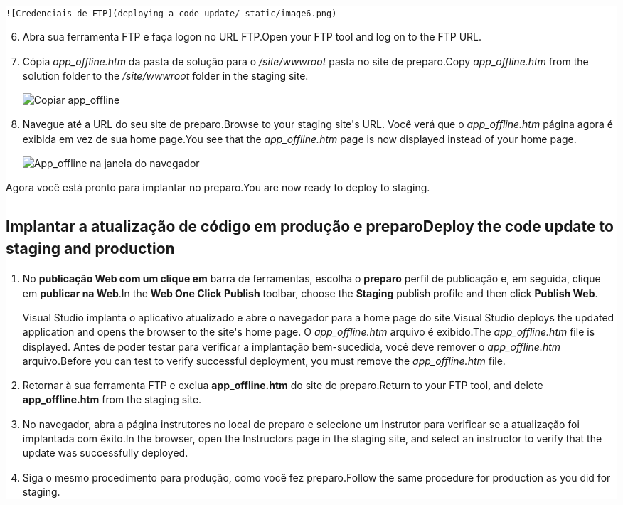     ![Credenciais de FTP](deploying-a-code-update/_static/image6.png)
6. <span data-ttu-id="e75e9-180">Abra sua ferramenta FTP e faça logon no URL FTP.</span><span class="sxs-lookup"><span data-stu-id="e75e9-180">Open your FTP tool and log on to the FTP URL.</span></span>
7. <span data-ttu-id="e75e9-181">Cópia *app\_offline.htm* da pasta de solução para o */site/wwwroot* pasta no site de preparo.</span><span class="sxs-lookup"><span data-stu-id="e75e9-181">Copy *app\_offline.htm* from the solution folder to the */site/wwwroot* folder in the staging site.</span></span>

    ![Copiar app_offline](deploying-a-code-update/_static/image7.png)
8. <span data-ttu-id="e75e9-183">Navegue até a URL do seu site de preparo.</span><span class="sxs-lookup"><span data-stu-id="e75e9-183">Browse to your staging site's URL.</span></span> <span data-ttu-id="e75e9-184">Você verá que o *app\_offline.htm* página agora é exibida em vez de sua home page.</span><span class="sxs-lookup"><span data-stu-id="e75e9-184">You see that the *app\_offline.htm* page is now displayed instead of your home page.</span></span>

    ![App_offline na janela do navegador](deploying-a-code-update/_static/image8.png)

<span data-ttu-id="e75e9-186">Agora você está pronto para implantar no preparo.</span><span class="sxs-lookup"><span data-stu-id="e75e9-186">You are now ready to deploy to staging.</span></span>

## <a name="deploy-the-code-update-to-staging-and-production"></a><span data-ttu-id="e75e9-187">Implantar a atualização de código em produção e preparo</span><span class="sxs-lookup"><span data-stu-id="e75e9-187">Deploy the code update to staging and production</span></span>

1. <span data-ttu-id="e75e9-188">No **publicação Web com um clique em** barra de ferramentas, escolha o **preparo** perfil de publicação e, em seguida, clique em **publicar na Web**.</span><span class="sxs-lookup"><span data-stu-id="e75e9-188">In the **Web One Click Publish** toolbar, choose the **Staging** publish profile and then click **Publish Web**.</span></span>

    <span data-ttu-id="e75e9-189">Visual Studio implanta o aplicativo atualizado e abre o navegador para a home page do site.</span><span class="sxs-lookup"><span data-stu-id="e75e9-189">Visual Studio deploys the updated application and opens the browser to the site's home page.</span></span> <span data-ttu-id="e75e9-190">O *app\_offline.htm* arquivo é exibido.</span><span class="sxs-lookup"><span data-stu-id="e75e9-190">The *app\_offline.htm* file is displayed.</span></span> <span data-ttu-id="e75e9-191">Antes de poder testar para verificar a implantação bem-sucedida, você deve remover o *app\_offline.htm* arquivo.</span><span class="sxs-lookup"><span data-stu-id="e75e9-191">Before you can test to verify successful deployment, you must remove the *app\_offline.htm* file.</span></span>
2. <span data-ttu-id="e75e9-192">Retornar à sua ferramenta FTP e exclua **app\_offline.htm** do site de preparo.</span><span class="sxs-lookup"><span data-stu-id="e75e9-192">Return to your FTP tool, and delete **app\_offline.htm** from the staging site.</span></span>
3. <span data-ttu-id="e75e9-193">No navegador, abra a página instrutores no local de preparo e selecione um instrutor para verificar se a atualização foi implantada com êxito.</span><span class="sxs-lookup"><span data-stu-id="e75e9-193">In the browser, open the Instructors page in the staging site, and select an instructor to verify that the update was successfully deployed.</span></span>
4. <span data-ttu-id="e75e9-194">Siga o mesmo procedimento para produção, como você fez preparo.</span><span class="sxs-lookup"><span data-stu-id="e75e9-194">Follow the same procedure for production as you did for staging.</span></span>
